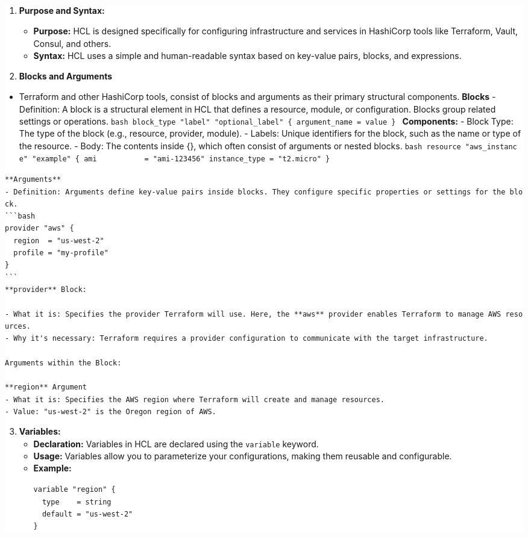 1. **Purpose and Syntax:**
   - **Purpose:** HCL is designed specifically for configuring infrastructure and services in HashiCorp tools like Terraform, Vault, Consul, and others.
   - **Syntax:** HCL uses a simple and human-readable syntax based on key-value pairs, blocks, and expressions.
  
2.  **Blocks and Arguments**
   - Terraform and other HashiCorp tools, consist of blocks and arguments as their primary structural components.
    **Blocks**
    - Definition: A block is a structural element in HCL that defines a resource, module, or configuration. Blocks group related settings or operations.
    ```bash
    block_type "label" "optional_label" {
    argument_name = value
    }
    ```
    **Components:**
    - Block Type: The type of the block (e.g., resource, provider, module).
    - Labels: Unique identifiers for the block, such as the name or type of the resource.
    - Body: The contents inside {}, which often consist of arguments or nested blocks.
    ```bash
    resource "aws_instance" "example" {
      ami           = "ami-123456"
      instance_type = "t2.micro"
    }
    ```
    
    **Arguments**
    - Definition: Arguments define key-value pairs inside blocks. They configure specific properties or settings for the block.
    ```bash
    provider "aws" {
      region  = "us-west-2"
      profile = "my-profile"
    }
    ```
    **provider** Block:

    - What it is: Specifies the provider Terraform will use. Here, the **aws** provider enables Terraform to manage AWS resources.
    - Why it's necessary: Terraform requires a provider configuration to communicate with the target infrastructure.
  
    Arguments within the Block:

    **region** Argument
    - What it is: Specifies the AWS region where Terraform will create and manage resources.
    - Value: "us-west-2" is the Oregon region of AWS.

3. **Variables:**
   - **Declaration:** Variables in HCL are declared using the `variable` keyword.
   - **Usage:** Variables allow you to parameterize your configurations, making them reusable and configurable.
   - **Example:**
     ```hcl
     variable "region" {
       type    = string
       default = "us-west-2"
     }
     ```
